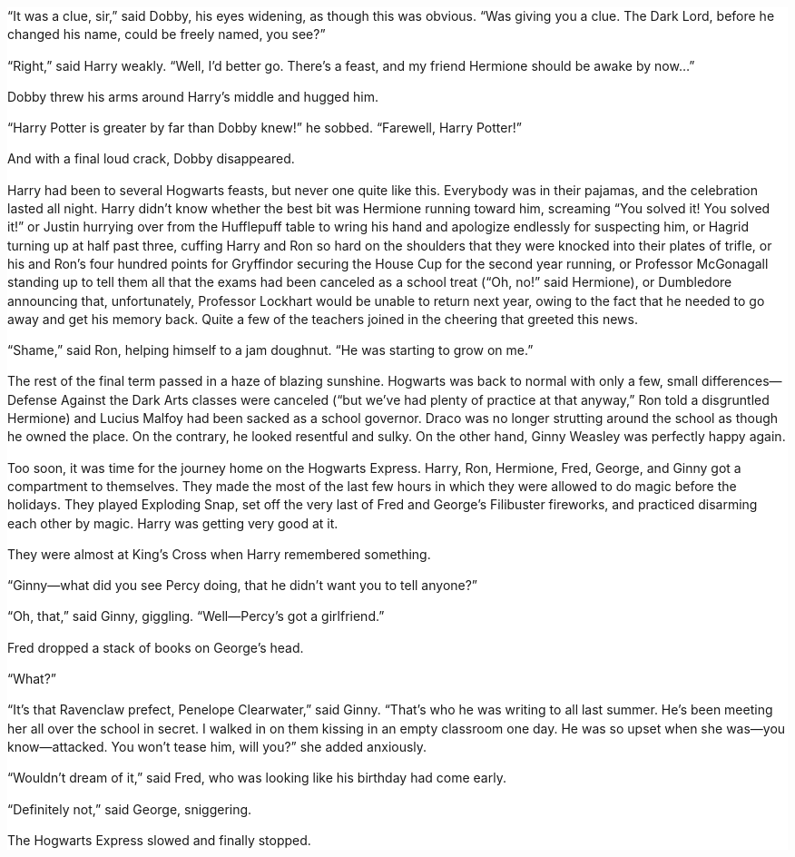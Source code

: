 “It was a clue, sir,” said Dobby, his eyes widening, as though this was obvious. “Was giving you a clue. The Dark Lord, before he changed his name, could be freely named, you see?” 

“Right,” said Harry weakly. “Well, I’d better go. There’s a feast, and my friend Hermione should be awake by now…” 

Dobby threw his arms around Harry’s middle and hugged him. 

“Harry Potter is greater by far than Dobby knew!” he sobbed. “Farewell, Harry Potter!” 

And with a final loud crack, Dobby disappeared. 

Harry had been to several Hogwarts feasts, but never one quite like this. Everybody was in their pajamas, and the celebration lasted all night. Harry didn’t know whether the best bit was Hermione running toward him, screaming “You solved it! You solved it!” or Justin hurrying over from the Hufflepuff table to wring his hand and apologize endlessly for suspecting him, or Hagrid turning up at half past three, cuffing Harry and Ron so hard on the shoulders that they were knocked into their plates of trifle, or his and Ron’s four hundred points for Gryffindor securing the House Cup for the second year running, or Professor McGonagall standing up to tell them all that the exams had been canceled as a school treat (“Oh, no!” said Hermione), or Dumbledore announcing that, unfortunately, Professor Lockhart would be unable to return next year, owing to the fact that he needed to go away and get his memory back. Quite a few of the teachers joined in the cheering that greeted this news. 

“Shame,” said Ron, helping himself to a jam doughnut. “He was starting to grow on me.” 

The rest of the final term passed in a haze of blazing sunshine. Hogwarts was back to normal with only a few, small differences—Defense Against the Dark Arts classes were canceled (“but we’ve had plenty of practice at that anyway,” Ron told a disgruntled Hermione) and Lucius Malfoy had been sacked as a school governor. Draco was no longer strutting around the school as though he owned the place. On the contrary, he looked resentful and sulky. On the other hand, Ginny Weasley was perfectly happy again. 

Too soon, it was time for the journey home on the Hogwarts Express. Harry, Ron, Hermione, Fred, George, and Ginny got a compartment to themselves. They made the most of the last few hours in which they were allowed to do magic before the holidays. They played Exploding Snap, set off the very last of Fred and George’s Filibuster fireworks, and practiced disarming each other by magic. Harry was getting very good at it. 

They were almost at King’s Cross when Harry remembered something. 

“Ginny—what did you see Percy doing, that he didn’t want you to tell anyone?” 

“Oh, that,” said Ginny, giggling. “Well—Percy’s got a girlfriend.” 

Fred dropped a stack of books on George’s head. 

“What?” 

“It’s that Ravenclaw prefect, Penelope Clearwater,” said Ginny. “That’s who he was writing to all last summer. He’s been meeting her all over the school in secret. I walked in on them kissing in an empty classroom one day. He was so upset when she was—you know—attacked. You won’t tease him, will you?” she added anxiously. 

“Wouldn’t dream of it,” said Fred, who was looking like his birthday had come early. 

“Definitely not,” said George, sniggering. 

The Hogwarts Express slowed and finally stopped. 
